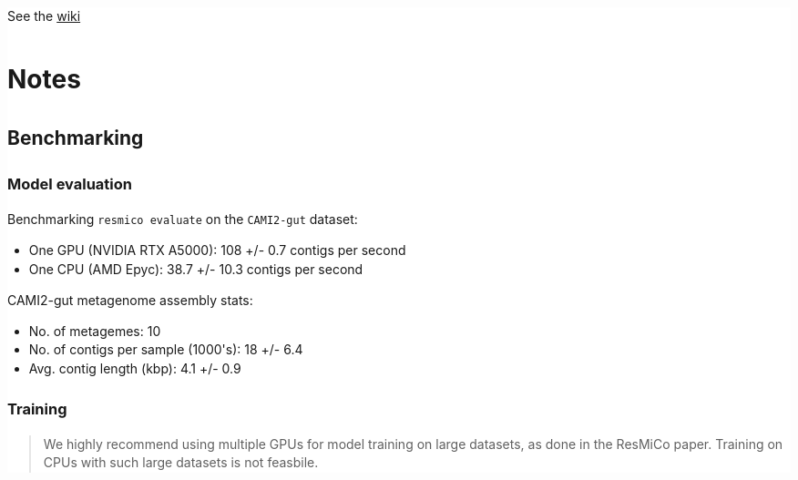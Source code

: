 See the [wiki](https://github.com/leylabmpi/ResMiCo/wiki)

# Notes

## Benchmarking 

### Model evaluation

Benchmarking `resmico evaluate` on the `CAMI2-gut` dataset:

* One GPU (NVIDIA RTX A5000): 108 +/- 0.7 contigs per second
* One CPU (AMD Epyc): 38.7 +/- 10.3 contigs per second

CAMI2-gut metagenome assembly stats:

* No. of metagemes: 10 
* No. of contigs per sample (1000's): 18 +/- 6.4
* Avg. contig length (kbp): 4.1 +/- 0.9

### Training 

> We highly recommend using multiple GPUs for model training on large datasets, as done in the ResMiCo paper.
  Training on CPUs with such large datasets is not feasbile.
